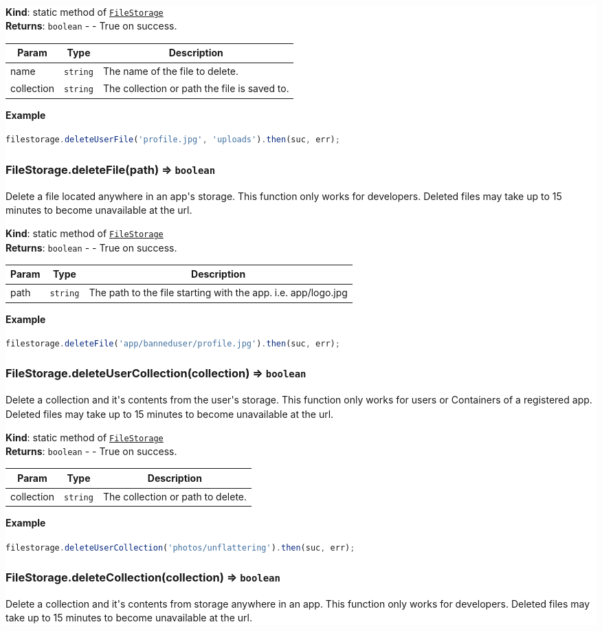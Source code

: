 **Kind**: static method of <code>[FileStorage](#FileStorage)</code>  
**Returns**: <code>boolean</code> - - True on success.  

| Param | Type | Description |
| --- | --- | --- |
| name | <code>string</code> | The name of the file to delete. |
| collection | <code>string</code> | The collection or path the file is saved to. |

**Example**  
```js
filestorage.deleteUserFile('profile.jpg', 'uploads').then(suc, err);
```
<a name="FileStorage.deleteFile"></a>
### FileStorage.deleteFile(path) ⇒ <code>boolean</code>
Delete a file located anywhere in an app's storage. This function only works for developers.
Deleted files may take up to 15 minutes to become unavailable at the url.

**Kind**: static method of <code>[FileStorage](#FileStorage)</code>  
**Returns**: <code>boolean</code> - - True on success.  

| Param | Type | Description |
| --- | --- | --- |
| path | <code>string</code> | The path to the file starting with the app. i.e. app/logo.jpg |

**Example**  
```js
filestorage.deleteFile('app/banneduser/profile.jpg').then(suc, err);
```
<a name="FileStorage.deleteUserCollection"></a>
### FileStorage.deleteUserCollection(collection) ⇒ <code>boolean</code>
Delete a collection and it's contents  from the user's storage. This function only works for users or Containers of a registered app.
Deleted files may take up to 15 minutes to become unavailable at the url.

**Kind**: static method of <code>[FileStorage](#FileStorage)</code>  
**Returns**: <code>boolean</code> - - True on success.  

| Param | Type | Description |
| --- | --- | --- |
| collection | <code>string</code> | The collection or path to delete. |

**Example**  
```js
filestorage.deleteUserCollection('photos/unflattering').then(suc, err);
```
<a name="FileStorage.deleteCollection"></a>
### FileStorage.deleteCollection(collection) ⇒ <code>boolean</code>
Delete a collection and it's contents from storage anywhere in an app. This function only works for developers.
Deleted files may take up to 15 minutes to become unavailable at the url.
